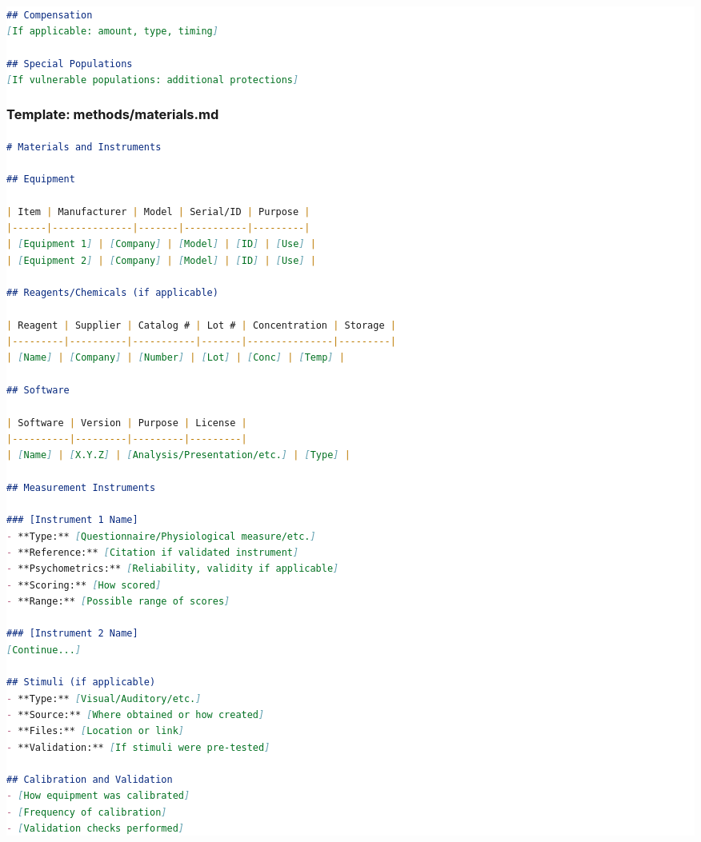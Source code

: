 ```markdown
## Compensation
[If applicable: amount, type, timing]

## Special Populations
[If vulnerable populations: additional protections]
```

### Template: methods/materials.md

```markdown
# Materials and Instruments

## Equipment

| Item | Manufacturer | Model | Serial/ID | Purpose |
|------|--------------|-------|-----------|---------|
| [Equipment 1] | [Company] | [Model] | [ID] | [Use] |
| [Equipment 2] | [Company] | [Model] | [ID] | [Use] |

## Reagents/Chemicals (if applicable)

| Reagent | Supplier | Catalog # | Lot # | Concentration | Storage |
|---------|----------|-----------|-------|---------------|---------|
| [Name] | [Company] | [Number] | [Lot] | [Conc] | [Temp] |

## Software

| Software | Version | Purpose | License |
|----------|---------|---------|---------|
| [Name] | [X.Y.Z] | [Analysis/Presentation/etc.] | [Type] |

## Measurement Instruments

### [Instrument 1 Name]
- **Type:** [Questionnaire/Physiological measure/etc.]
- **Reference:** [Citation if validated instrument]
- **Psychometrics:** [Reliability, validity if applicable]
- **Scoring:** [How scored]
- **Range:** [Possible range of scores]

### [Instrument 2 Name]
[Continue...]

## Stimuli (if applicable)
- **Type:** [Visual/Auditory/etc.]
- **Source:** [Where obtained or how created]
- **Files:** [Location or link]
- **Validation:** [If stimuli were pre-tested]

## Calibration and Validation
- [How equipment was calibrated]
- [Frequency of calibration]
- [Validation checks performed]
```
